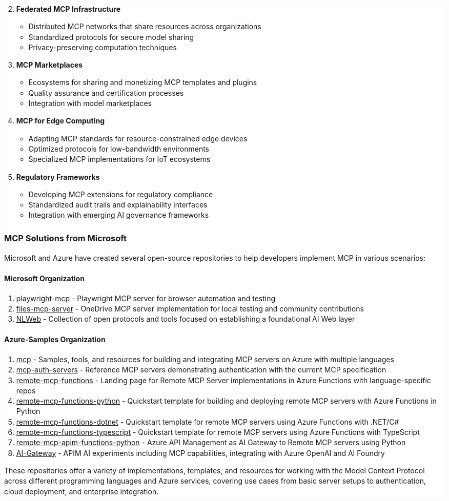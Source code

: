2. **Federated MCP Infrastructure**  
   - Distributed MCP networks that share resources across organizations  
   - Standardized protocols for secure model sharing  
   - Privacy-preserving computation techniques  

3. **MCP Marketplaces**  
   - Ecosystems for sharing and monetizing MCP templates and plugins  
   - Quality assurance and certification processes  
   - Integration with model marketplaces  

4. **MCP for Edge Computing**  
   - Adapting MCP standards for resource-constrained edge devices  
   - Optimized protocols for low-bandwidth environments  
   - Specialized MCP implementations for IoT ecosystems  

5. **Regulatory Frameworks**  
   - Developing MCP extensions for regulatory compliance  
   - Standardized audit trails and explainability interfaces  
   - Integration with emerging AI governance frameworks  

### MCP Solutions from Microsoft

Microsoft and Azure have created several open-source repositories to help developers implement MCP in various scenarios:

#### Microsoft Organization  
1. [playwright-mcp](https://github.com/microsoft/playwright-mcp) - Playwright MCP server for browser automation and testing  
2. [files-mcp-server](https://github.com/microsoft/files-mcp-server) - OneDrive MCP server implementation for local testing and community contributions  
3. [NLWeb](https://github.com/microsoft/NlWeb) - Collection of open protocols and tools focused on establishing a foundational AI Web layer  

#### Azure-Samples Organization  
1. [mcp](https://github.com/Azure-Samples/mcp) - Samples, tools, and resources for building and integrating MCP servers on Azure with multiple languages  
2. [mcp-auth-servers](https://github.com/Azure-Samples/mcp-auth-servers) - Reference MCP servers demonstrating authentication with the current MCP specification  
3. [remote-mcp-functions](https://github.com/Azure-Samples/remote-mcp-functions) - Landing page for Remote MCP Server implementations in Azure Functions with language-specific repos  
4. [remote-mcp-functions-python](https://github.com/Azure-Samples/remote-mcp-functions-python) - Quickstart template for building and deploying remote MCP servers with Azure Functions in Python  
5. [remote-mcp-functions-dotnet](https://github.com/Azure-Samples/remote-mcp-functions-dotnet) - Quickstart template for remote MCP servers using Azure Functions with .NET/C#  
6. [remote-mcp-functions-typescript](https://github.com/Azure-Samples/remote-mcp-functions-typescript) - Quickstart template for remote MCP servers using Azure Functions with TypeScript  
7. [remote-mcp-apim-functions-python](https://github.com/Azure-Samples/remote-mcp-apim-functions-python) - Azure API Management as AI Gateway to Remote MCP servers using Python  
8. [AI-Gateway](https://github.com/Azure-Samples/AI-Gateway) - APIM AI experiments including MCP capabilities, integrating with Azure OpenAI and AI Foundry  

These repositories offer a variety of implementations, templates, and resources for working with the Model Context Protocol across different programming languages and Azure services, covering use cases from basic server setups to authentication, cloud deployment, and enterprise integration.
